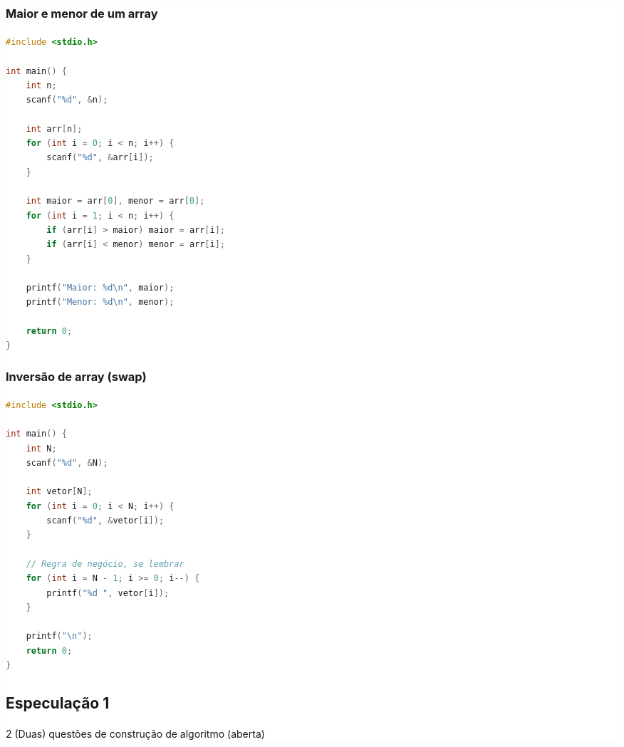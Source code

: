 ### Maior e menor de um array

```c
#include <stdio.h>

int main() {
    int n;
    scanf("%d", &n);

    int arr[n];
    for (int i = 0; i < n; i++) {
        scanf("%d", &arr[i]);
    }

    int maior = arr[0], menor = arr[0];
    for (int i = 1; i < n; i++) {
        if (arr[i] > maior) maior = arr[i];
        if (arr[i] < menor) menor = arr[i];
    }

    printf("Maior: %d\n", maior);
    printf("Menor: %d\n", menor);

    return 0;
}
```

### Inversão de array (swap)
```c
#include <stdio.h>

int main() {
    int N;
    scanf("%d", &N);

    int vetor[N];
    for (int i = 0; i < N; i++) {
        scanf("%d", &vetor[i]);
    }

    // Regra de negócio, se lembrar
    for (int i = N - 1; i >= 0; i--) {
        printf("%d ", vetor[i]);
    }

    printf("\n");
    return 0;
}
```

## Especulação 1
2 (Duas) questões de construção de algoritmo (aberta)
